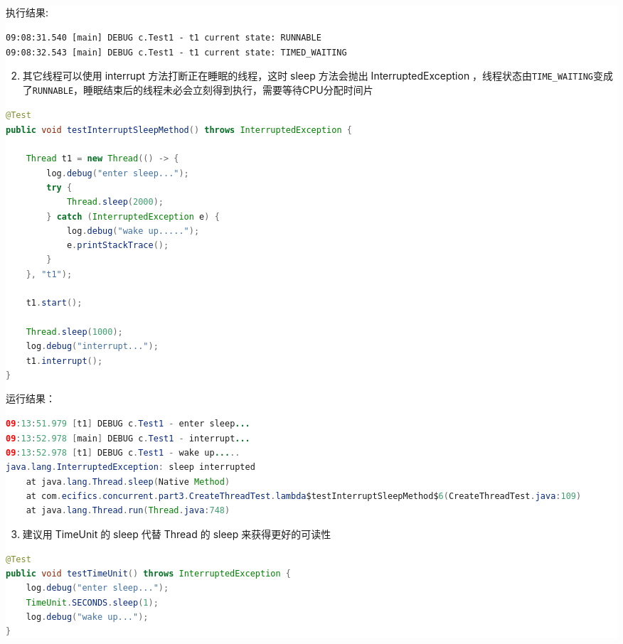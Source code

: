 执行结果:

	09:08:31.540 [main] DEBUG c.Test1 - t1 current state: RUNNABLE
	09:08:32.543 [main] DEBUG c.Test1 - t1 current state: TIMED_WAITING



2. 其它线程可以使用 interrupt 方法打断正在睡眠的线程，这时 sleep 方法会抛出 InterruptedException ，线程状态由`TIME_WAITING`变成了`RUNNABLE`，睡眠结束后的线程未必会立刻得到执行，需要等待CPU分配时间片

```java
@Test
public void testInterruptSleepMethod() throws InterruptedException {

    Thread t1 = new Thread(() -> {
        log.debug("enter sleep...");
        try {
            Thread.sleep(2000);
        } catch (InterruptedException e) {
            log.debug("wake up.....");
            e.printStackTrace();
        }
    }, "t1");

    t1.start();

    Thread.sleep(1000);
    log.debug("interrupt...");
    t1.interrupt();
}
```

运行结果：

```java
09:13:51.979 [t1] DEBUG c.Test1 - enter sleep...
09:13:52.978 [main] DEBUG c.Test1 - interrupt...
09:13:52.978 [t1] DEBUG c.Test1 - wake up.....
java.lang.InterruptedException: sleep interrupted
    at java.lang.Thread.sleep(Native Method)
    at com.ecifics.concurrent.part3.CreateThreadTest.lambda$testInterruptSleepMethod$6(CreateThreadTest.java:109)
    at java.lang.Thread.run(Thread.java:748)
```

3. 建议用 TimeUnit 的 sleep 代替 Thread 的 sleep 来获得更好的可读性

```java
@Test
public void testTimeUnit() throws InterruptedException {
    log.debug("enter sleep...");
    TimeUnit.SECONDS.sleep(1);
    log.debug("wake up...");
}
```

